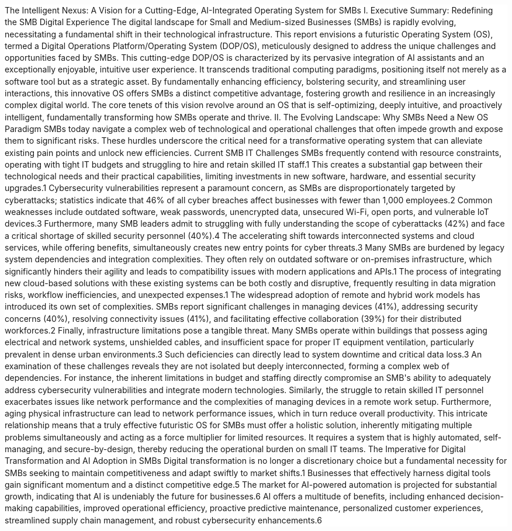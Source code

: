 
The Intelligent Nexus: A Vision for a Cutting-Edge, AI-Integrated Operating System for SMBs
I. Executive Summary: Redefining the SMB Digital Experience
The digital landscape for Small and Medium-sized Businesses (SMBs) is rapidly evolving, necessitating a fundamental shift in their technological infrastructure. This report envisions a futuristic Operating System (OS), termed a Digital Operations Platform/Operating System (DOP/OS), meticulously designed to address the unique challenges and opportunities faced by SMBs. This cutting-edge DOP/OS is characterized by its pervasive integration of AI assistants and an exceptionally enjoyable, intuitive user experience. It transcends traditional computing paradigms, positioning itself not merely as a software tool but as a strategic asset. By fundamentally enhancing efficiency, bolstering security, and streamlining user interactions, this innovative OS offers SMBs a distinct competitive advantage, fostering growth and resilience in an increasingly complex digital world. The core tenets of this vision revolve around an OS that is self-optimizing, deeply intuitive, and proactively intelligent, fundamentally transforming how SMBs operate and thrive.
II. The Evolving Landscape: Why SMBs Need a New OS Paradigm
SMBs today navigate a complex web of technological and operational challenges that often impede growth and expose them to significant risks. These hurdles underscore the critical need for a transformative operating system that can alleviate existing pain points and unlock new efficiencies.
Current SMB IT Challenges
SMBs frequently contend with resource constraints, operating with tight IT budgets and struggling to hire and retain skilled IT staff.1 This creates a substantial gap between their technological needs and their practical capabilities, limiting investments in new software, hardware, and essential security upgrades.1
Cybersecurity vulnerabilities represent a paramount concern, as SMBs are disproportionately targeted by cyberattacks; statistics indicate that 46% of all cyber breaches affect businesses with fewer than 1,000 employees.2 Common weaknesses include outdated software, weak passwords, unencrypted data, unsecured Wi-Fi, open ports, and vulnerable IoT devices.3 Furthermore, many SMB leaders admit to struggling with fully understanding the scope of cyberattacks (42%) and face a critical shortage of skilled security personnel (40%).4 The accelerating shift towards interconnected systems and cloud services, while offering benefits, simultaneously creates new entry points for cyber threats.3
Many SMBs are burdened by legacy system dependencies and integration complexities. They often rely on outdated software or on-premises infrastructure, which significantly hinders their agility and leads to compatibility issues with modern applications and APIs.1 The process of integrating new cloud-based solutions with these existing systems can be both costly and disruptive, frequently resulting in data migration risks, workflow inefficiencies, and unexpected expenses.1
The widespread adoption of remote and hybrid work models has introduced its own set of complexities. SMBs report significant challenges in managing devices (41%), addressing security concerns (40%), resolving connectivity issues (41%), and facilitating effective collaboration (39%) for their distributed workforces.2
Finally, infrastructure limitations pose a tangible threat. Many SMBs operate within buildings that possess aging electrical and network systems, unshielded cables, and insufficient space for proper IT equipment ventilation, particularly prevalent in dense urban environments.3 Such deficiencies can directly lead to system downtime and critical data loss.3
An examination of these challenges reveals they are not isolated but deeply interconnected, forming a complex web of dependencies. For instance, the inherent limitations in budget and staffing directly compromise an SMB's ability to adequately address cybersecurity vulnerabilities and integrate modern technologies. Similarly, the struggle to retain skilled IT personnel exacerbates issues like network performance and the complexities of managing devices in a remote work setup. Furthermore, aging physical infrastructure can lead to network performance issues, which in turn reduce overall productivity. This intricate relationship means that a truly effective futuristic OS for SMBs must offer a holistic solution, inherently mitigating multiple problems simultaneously and acting as a force multiplier for limited resources. It requires a system that is highly automated, self-managing, and secure-by-design, thereby reducing the operational burden on small IT teams.
The Imperative for Digital Transformation and AI Adoption in SMBs
Digital transformation is no longer a discretionary choice but a fundamental necessity for SMBs seeking to maintain competitiveness and adapt swiftly to market shifts.1 Businesses that effectively harness digital tools gain significant momentum and a distinct competitive edge.5 The market for AI-powered automation is projected for substantial growth, indicating that AI is undeniably the future for businesses.6 AI offers a multitude of benefits, including enhanced decision-making capabilities, improved operational efficiency, proactive predictive maintenance, personalized customer experiences, streamlined supply chain management, and robust cybersecurity enhancements.6